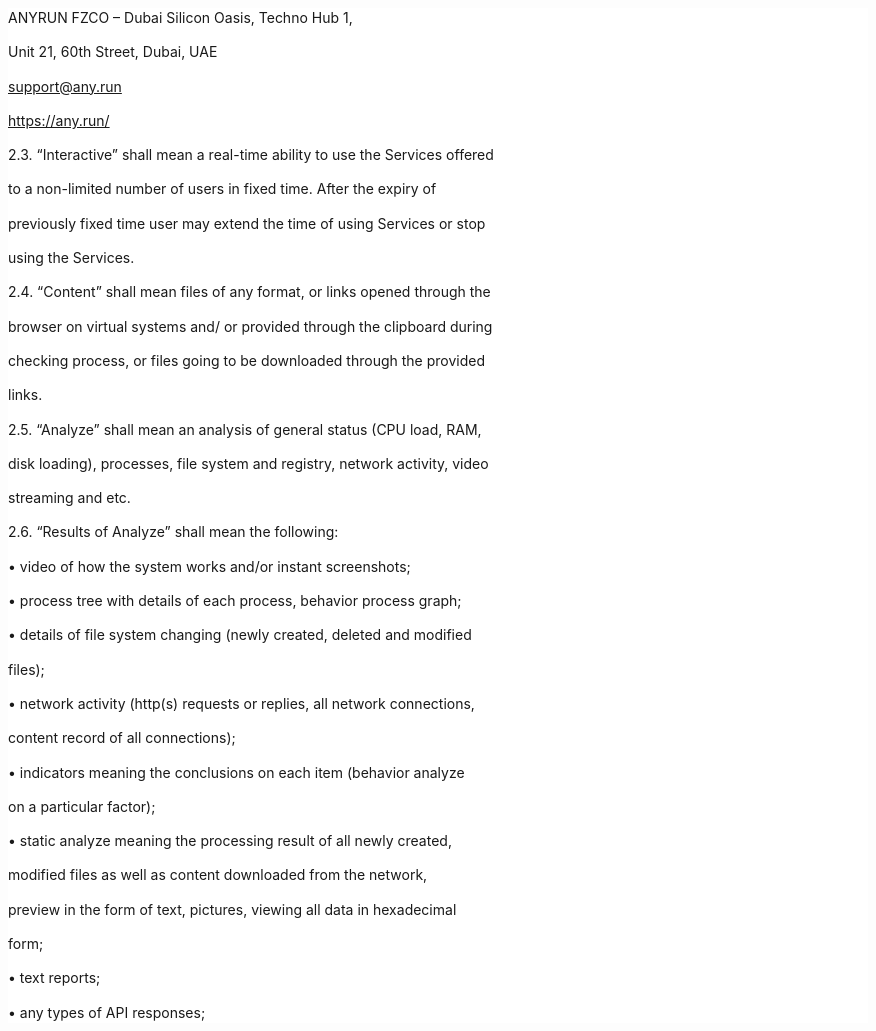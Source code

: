 

ANYRUN FZCO – Dubai Silicon Oasis, Techno Hub 1,

Unit 21, 60th Street, Dubai, UAE

support@any.run

https://any.run/

2.3. “Interactive” shall mean a real-time ability to use the Services offered

to a non-limited number of users in fixed time. After the expiry of

previously fixed time user may extend the time of using Services or stop

using the Services.



2.4. “Content” shall mean files of any format, or links opened through the

browser on virtual systems and/ or provided through the clipboard during

checking process, or files going to be downloaded through the provided

links.



2.5. “Analyze” shall mean an analysis of general status (CPU load, RAM,

disk loading), processes, file system and registry, network activity, video

streaming and etc.



2.6. “Results of Analyze” shall mean the following:

• video of how the system works and/or instant screenshots;

• process tree with details of each process, behavior process graph;

• details of file system changing (newly created, deleted and modified

files);

• network activity (http(s) requests or replies, all network connections,

content record of all connections);

• indicators meaning the conclusions on each item (behavior analyze

on a particular factor);

• static analyze meaning the processing result of all newly created,

modified files as well as content downloaded from the network,

preview in the form of text, pictures, viewing all data in hexadecimal

form;

• text reports;

• any types of API responses;
